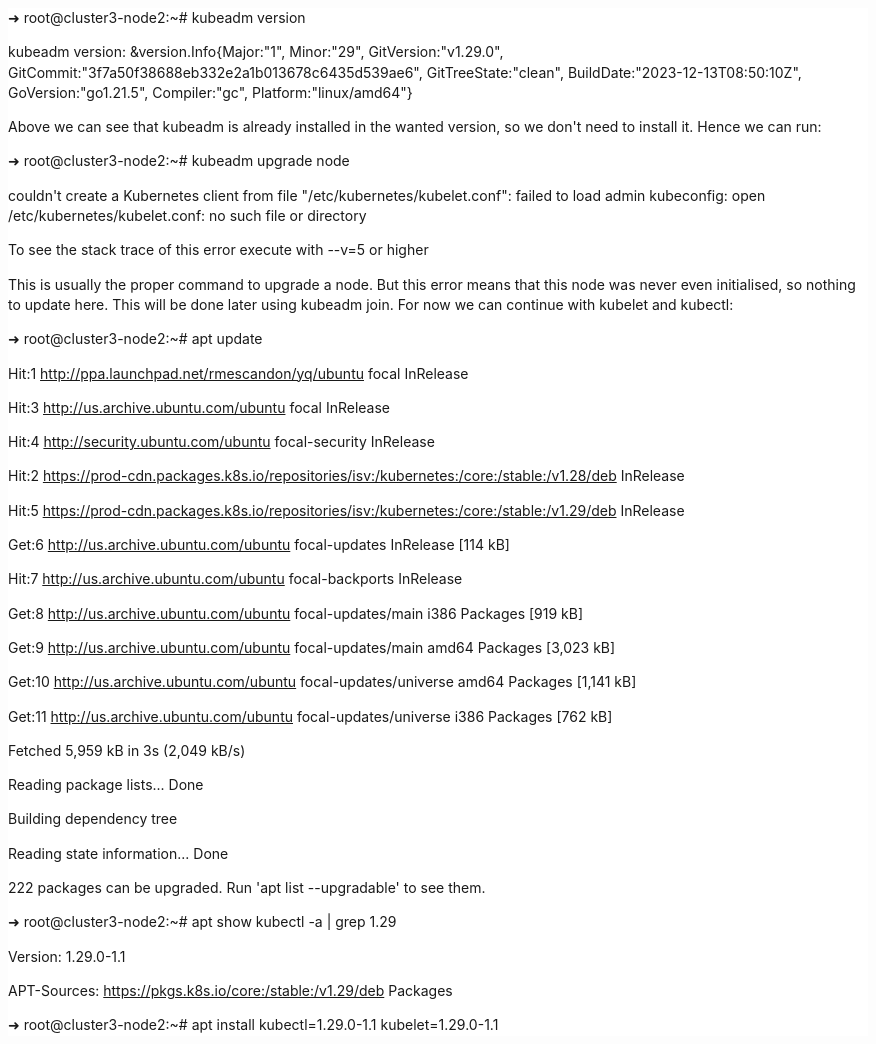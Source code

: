 ➜ root@cluster3-node2:\~# kubeadm version

kubeadm version: &version.Info{Major:\"1\", Minor:\"29\", GitVersion:\"v1.29.0\", GitCommit:\"3f7a50f38688eb332e2a1b013678c6435d539ae6\", GitTreeState:\"clean\", BuildDate:\"2023-12-13T08:50:10Z\", GoVersion:\"go1.21.5\", Compiler:\"gc\", Platform:\"linux/amd64\"}

Above we can see that kubeadm is already installed in the wanted version, so we don\'t need to install it. Hence we can run:

➜ root@cluster3-node2:\~# kubeadm upgrade node

couldn\'t create a Kubernetes client from file \"/etc/kubernetes/kubelet.conf\": failed to load admin kubeconfig: open /etc/kubernetes/kubelet.conf: no such file or directory

To see the stack trace of this error execute with \--v=5 or higher

This is usually the proper command to upgrade a node. But this error means that this node was never even initialised, so nothing to update here. This will be done later using kubeadm join. For now we can continue with kubelet and kubectl:

➜ root@cluster3-node2:\~# apt update

Hit:1 http://ppa.launchpad.net/rmescandon/yq/ubuntu focal InRelease

Hit:3 http://us.archive.ubuntu.com/ubuntu focal InRelease                                                                                            

Hit:4 http://security.ubuntu.com/ubuntu focal-security InRelease    

Hit:2 https://prod-cdn.packages.k8s.io/repositories/isv:/kubernetes:/core:/stable:/v1.28/deb InRelease

Hit:5 https://prod-cdn.packages.k8s.io/repositories/isv:/kubernetes:/core:/stable:/v1.29/deb InRelease

Get:6 http://us.archive.ubuntu.com/ubuntu focal-updates InRelease \[114 kB\]

Hit:7 http://us.archive.ubuntu.com/ubuntu focal-backports InRelease

Get:8 http://us.archive.ubuntu.com/ubuntu focal-updates/main i386 Packages \[919 kB\]

Get:9 http://us.archive.ubuntu.com/ubuntu focal-updates/main amd64 Packages \[3,023 kB\]

Get:10 http://us.archive.ubuntu.com/ubuntu focal-updates/universe amd64 Packages \[1,141 kB\]

Get:11 http://us.archive.ubuntu.com/ubuntu focal-updates/universe i386 Packages \[762 kB\]

Fetched 5,959 kB in 3s (2,049 kB/s)                  

Reading package lists\... Done

Building dependency tree      

Reading state information\... Done

222 packages can be upgraded. Run \'apt list \--upgradable\' to see them.

➜ root@cluster3-node2:\~# apt show kubectl -a \| grep 1.29

Version: 1.29.0-1.1

APT-Sources: https://pkgs.k8s.io/core:/stable:/v1.29/deb Packages

➜ root@cluster3-node2:\~# apt install kubectl=1.29.0-1.1 kubelet=1.29.0-1.1

